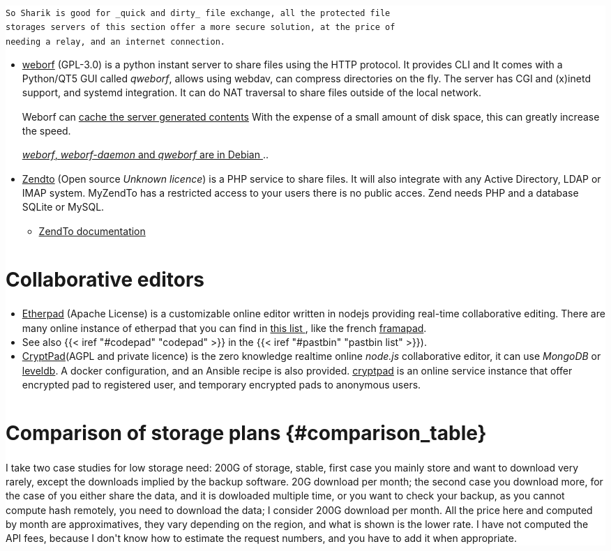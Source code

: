     So Sharik is good for _quick and dirty_ file exchange, all the protected file
    storages servers of this section offer a more secure solution, at the price of
    needing a relay, and an internet connection.
-   [weborf](https://github.com/ltworf/weborf) (GPL-3.0)
    is a python instant server to share files using the HTTP protocol. It provides CLI
    and It comes with a Python/QT5 GUI called _qweborf_, allows using webdav, can
    compress directories on the fly.  The server has CGI and (x)inetd support, and
    systemd integration. It can do NAT traversal to share files outside of the local
    network.

    Weborf can
    [cache the server generated contents](https://ltworf.github.io/weborf/cache.html)
    With the expense of a small amount of disk space, this can greatly increase the
    speed.

    [_weborf_, _weborf-daemon_ and  _qweborf_ are in Debian
    ](https://tracker.debian.org/pkg/weborf)..
-   [Zendto](https://zend.to/) (Open source _Unknown licence_)
    is a PHP service to share files.  It will also integrate with any Active Directory,
    LDAP or IMAP system.  MyZendTo has a restricted access to your users there is no
    public acces. Zend needs PHP and a database SQLite or MySQL.
    -   [ZendTo documentation](https://zend.to/documentation)

# Collaborative editors
-  [Etherpad](http://etherpad.org/) (Apache License)
   is a customizable online editor written in nodejs providing real-time collaborative
   editing. There are many online instance of etherpad that you can find in
   [this list
   ](https://github.com/ether/etherpad-lite/wiki/Sites-that-run-Etherpad-Lite),
   like the french [framapad](https://framapad.org/).
-  See also {{< iref "#codepad" "codepad" >}} in the
   {{< iref "#pastbin" "pastbin list" >}}).
-  [CryptPad](https://github.com/xwiki-labs/cryptpad)(AGPL and private licence)
   is the zero knowledge realtime online _node.js_ collaborative editor, it can use
   _MongoDB_ or [leveldb](https://en.wikipedia.org/wiki/LevelDB). A docker configuration,
   and an Ansible recipe is also provided.
   [cryptpad](https://cryptpad.fr/)
   is an online service instance that offer encrypted pad to registered user, and
   temporary encrypted pads to anonymous users.

# Comparison of storage plans {#comparison_table}

I take two case studies for low storage need: 200G of storage, stable,
first case you mainly store and want to download very rarely, except
the downloads implied by the backup software. 20G download per month;
the second case you download more, for the case of you either share the data, and it is
dowloaded multiple time, or you want to check your backup,
as you cannot compute hash remotely, you need to download the data; I consider
200G download per month. All the price here  and computed by month are
approximatives, they vary depending on the region, and what is shown is
the lower rate. I have not computed the API fees, because I don't know
how to estimate the request numbers, and you have to add it when
appropriate.
